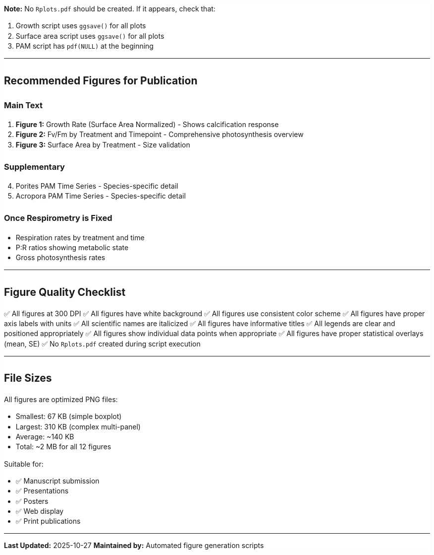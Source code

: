 **Note:** No `Rplots.pdf` should be created. If it appears, check that:
1. Growth script uses `ggsave()` for all plots
2. Surface area script uses `ggsave()` for all plots
3. PAM script has `pdf(NULL)` at the beginning

---

## Recommended Figures for Publication

### Main Text
1. **Figure 1:** Growth Rate (Surface Area Normalized) - Shows calcification response
2. **Figure 2:** Fv/Fm by Treatment and Timepoint - Comprehensive photosynthesis overview
3. **Figure 3:** Surface Area by Treatment - Size validation

### Supplementary
4. Porites PAM Time Series - Species-specific detail
5. Acropora PAM Time Series - Species-specific detail

### Once Respirometry is Fixed
- Respiration rates by treatment and time
- P:R ratios showing metabolic state
- Gross photosynthesis rates

---

## Figure Quality Checklist

✅ All figures at 300 DPI
✅ All figures have white background
✅ All figures use consistent color scheme
✅ All figures have proper axis labels with units
✅ All scientific names are italicized
✅ All figures have informative titles
✅ All legends are clear and positioned appropriately
✅ All figures show individual data points when appropriate
✅ All figures have proper statistical overlays (mean, SE)
✅ No `Rplots.pdf` created during script execution

---

## File Sizes

All figures are optimized PNG files:
- Smallest: 67 KB (simple boxplot)
- Largest: 310 KB (complex multi-panel)
- Average: ~140 KB
- Total: ~2 MB for all 12 figures

Suitable for:
- ✅ Manuscript submission
- ✅ Presentations
- ✅ Posters
- ✅ Web display
- ✅ Print publications

---

**Last Updated:** 2025-10-27
**Maintained by:** Automated figure generation scripts
